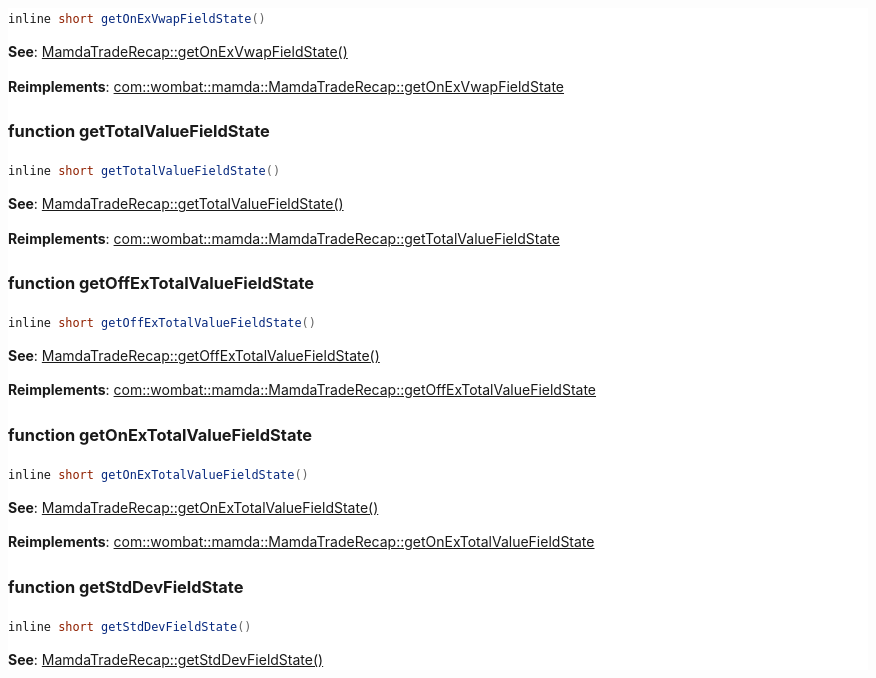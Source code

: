 ```java
inline short getOnExVwapFieldState()
```


**See**: [MamdaTradeRecap::getOnExVwapFieldState()](interfacecom_1_1wombat_1_1mamda_1_1MamdaTradeRecap.html#function-getonexvwapfieldstate)

**Reimplements**: [com::wombat::mamda::MamdaTradeRecap::getOnExVwapFieldState](interfacecom_1_1wombat_1_1mamda_1_1MamdaTradeRecap.html#function-getonexvwapfieldstate)


### function getTotalValueFieldState

```java
inline short getTotalValueFieldState()
```


**See**: [MamdaTradeRecap::getTotalValueFieldState()](interfacecom_1_1wombat_1_1mamda_1_1MamdaTradeRecap.html#function-gettotalvaluefieldstate)

**Reimplements**: [com::wombat::mamda::MamdaTradeRecap::getTotalValueFieldState](interfacecom_1_1wombat_1_1mamda_1_1MamdaTradeRecap.html#function-gettotalvaluefieldstate)


### function getOffExTotalValueFieldState

```java
inline short getOffExTotalValueFieldState()
```


**See**: [MamdaTradeRecap::getOffExTotalValueFieldState()](interfacecom_1_1wombat_1_1mamda_1_1MamdaTradeRecap.html#function-getoffextotalvaluefieldstate)

**Reimplements**: [com::wombat::mamda::MamdaTradeRecap::getOffExTotalValueFieldState](interfacecom_1_1wombat_1_1mamda_1_1MamdaTradeRecap.html#function-getoffextotalvaluefieldstate)


### function getOnExTotalValueFieldState

```java
inline short getOnExTotalValueFieldState()
```


**See**: [MamdaTradeRecap::getOnExTotalValueFieldState()](interfacecom_1_1wombat_1_1mamda_1_1MamdaTradeRecap.html#function-getonextotalvaluefieldstate)

**Reimplements**: [com::wombat::mamda::MamdaTradeRecap::getOnExTotalValueFieldState](interfacecom_1_1wombat_1_1mamda_1_1MamdaTradeRecap.html#function-getonextotalvaluefieldstate)


### function getStdDevFieldState

```java
inline short getStdDevFieldState()
```


**See**: [MamdaTradeRecap::getStdDevFieldState()](interfacecom_1_1wombat_1_1mamda_1_1MamdaTradeRecap.html#function-getstddevfieldstate)
